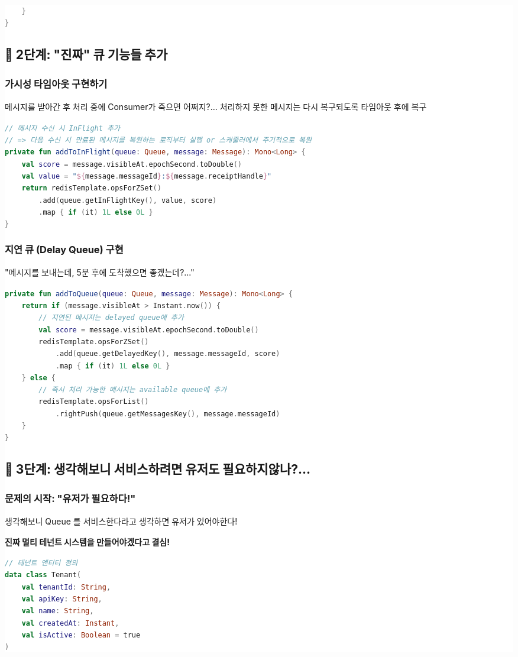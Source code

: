 ```kotlin
    }
}
```


## 🔧 2단계: "진짜" 큐 기능들 추가

### 가시성 타임아웃 구현하기

메시지를 받아간 후 처리 중에 Consumer가 죽으면 어쩌지?...
처리하지 못한 메시지는 다시 복구되도록 타임아웃 후에 복구

```kotlin
// 메시지 수신 시 InFlight 추가
// => 다음 수신 시 만료된 메시지를 복원하는 로직부터 실행 or 스케줄러에서 주기적으로 복원
private fun addToInFlight(queue: Queue, message: Message): Mono<Long> {
    val score = message.visibleAt.epochSecond.toDouble()
    val value = "${message.messageId}:${message.receiptHandle}"
    return redisTemplate.opsForZSet()
        .add(queue.getInFlightKey(), value, score)
        .map { if (it) 1L else 0L }
}
```

### 지연 큐 (Delay Queue) 구현

"메시지를 보내는데, 5분 후에 도착했으면 좋겠는데?..."

```kotlin
private fun addToQueue(queue: Queue, message: Message): Mono<Long> {
    return if (message.visibleAt > Instant.now()) {
        // 지연된 메시지는 delayed queue에 추가
        val score = message.visibleAt.epochSecond.toDouble()
        redisTemplate.opsForZSet()
            .add(queue.getDelayedKey(), message.messageId, score)
            .map { if (it) 1L else 0L }
    } else {
        // 즉시 처리 가능한 메시지는 available queue에 추가
        redisTemplate.opsForList()
            .rightPush(queue.getMessagesKey(), message.messageId)
    }
}
```

## 🚨 3단계: 생각해보니 서비스하려면 유저도 필요하지않나?...

### 문제의 시작: "유저가 필요하다!"

생각해보니 Queue 를 서비스한다라고 생각하면 유저가 있어야한다!

**진짜 멀티 테넌트 시스템을 만들어야겠다고 결심!**

```kotlin
// 테넌트 엔티티 정의
data class Tenant(
    val tenantId: String,
    val apiKey: String,
    val name: String,
    val createdAt: Instant,
    val isActive: Boolean = true
)
```
